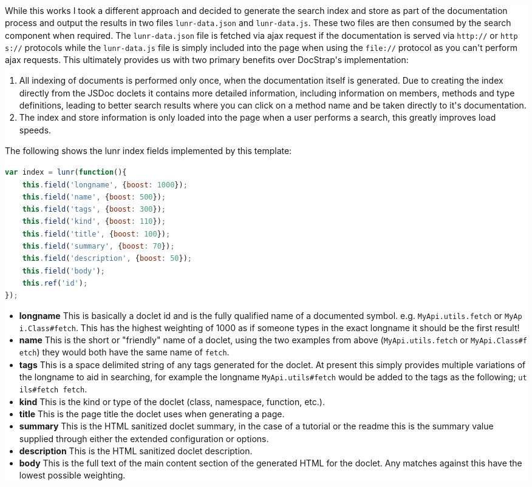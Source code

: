 While this works I took a different approach and decided to generate the search index and store as part of the documentation process and output the results in two files `lunr-data.json` and `lunr-data.js`. These two files are then consumed by the search component when required. The `lunr-data.json` file is fetched via ajax request if the documentation is served via `http://` or `https://` protocols while the `lunr-data.js` file is simply included into the page when using the `file://` protocol as you can't perform ajax requests. This ultimately provides us with two primary benefits over DocStrap's implementation:

1. All indexing of documents is performed only once, when the documentation itself is generated. Due to creating the index directly from the JSDoc doclets it contains more detailed information, including information on members, methods and type definitions, leading to better search results where you can click on a method name and be taken directly to it's documentation. 
2. The index and store information is only loaded into the page when a user performs a search, this greatly improves load speeds.

The following shows the lunr index fields implemented by this template:

```javascript
var index = lunr(function(){
    this.field('longname', {boost: 1000});
    this.field('name', {boost: 500});
    this.field('tags', {boost: 300});
	this.field('kind', {boost: 110});
    this.field('title', {boost: 100});
    this.field('summary', {boost: 70});
    this.field('description', {boost: 50});
    this.field('body');
    this.ref('id');
});
```

*   __longname__
    This is basically a doclet id and is the fully qualified name of a documented symbol. e.g. `MyApi.utils.fetch` or `MyApi.Class#fetch`. This has the highest weighting of 1000 as if someone types in the exact longname it should be the first result!
*   __name__
    This is the short or "friendly" name of a doclet, using the two examples from above (`MyApi.utils.fetch` or `MyApi.Class#fetch`) they would both have the same name of `fetch`.
*   __tags__
    This is a space delimited string of any tags generated for the doclet. At present this simply provides multiple variations of the longname to aid in searching, for example the longname `MyApi.utils#fetch` would be added to the tags as the following; `utils#fetch fetch`.
*   __kind__
    This is the kind or type of the doclet (class, namespace, function, etc.).
*   __title__
    This is the page title the doclet uses when generating a page.
*   __summary__
    This is the HTML sanitized doclet summary, in the case of a tutorial or the readme this is the summary value supplied through either the extended configuration or options.
*   __description__
    This is the HTML sanitized doclet description.
*   __body__
    This is the full text of the main content section of the generated HTML for the doclet. Any matches against this have the lowest possible weighting.
